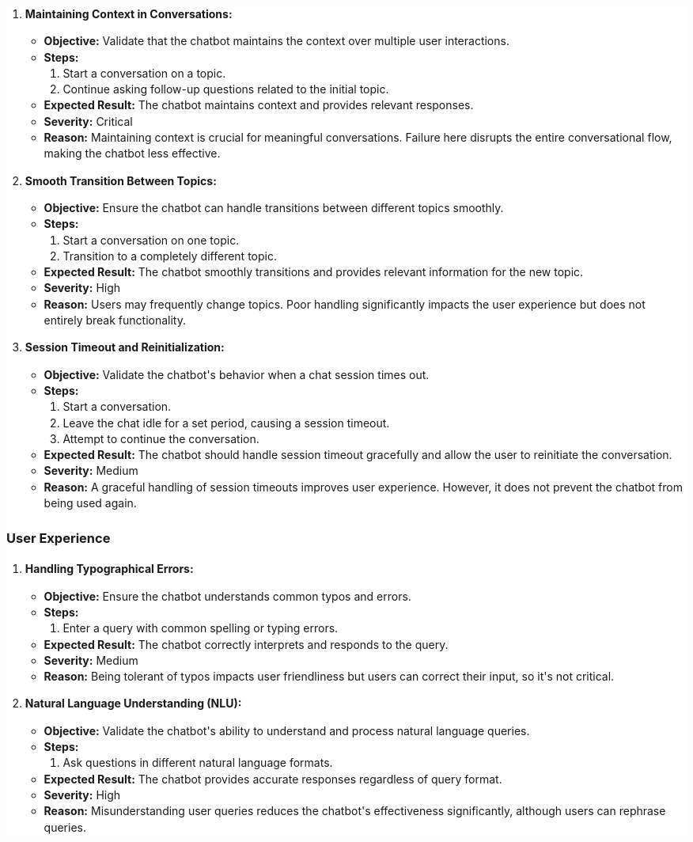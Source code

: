 1. **Maintaining Context in Conversations:**
   - **Objective:** Validate that the chatbot maintains the context over multiple user interactions.
   - **Steps:**
     1. Start a conversation on a topic.
     2. Continue asking follow-up questions related to the initial topic.
   - **Expected Result:** The chatbot maintains context and provides relevant responses.
   - **Severity:** Critical
   - **Reason:** Maintaining context is crucial for meaningful conversations. Failure here disrupts the entire conversational flow, making the chatbot less effective.

2. **Smooth Transition Between Topics:**
   - **Objective:** Ensure the chatbot can handle transitions between different topics smoothly.
   - **Steps:**
     1. Start a conversation on one topic.
     2. Transition to a completely different topic.
   - **Expected Result:** The chatbot smoothly transitions and provides relevant information for the new topic.
   - **Severity:** High
   - **Reason:** Users may frequently change topics. Poor handling significantly impacts the user experience but does not entirely break functionality.

3. **Session Timeout and Reinitialization:**
   - **Objective:** Validate the chatbot's behavior when a chat session times out.
   - **Steps:**
     1. Start a conversation.
     2. Leave the chat idle for a set period, causing a session timeout.
     3. Attempt to continue the conversation.
   - **Expected Result:** The chatbot should handle session timeout gracefully and allow the user to reinitiate the conversation.
   - **Severity:** Medium
   - **Reason:** A graceful handling of session timeouts improves user experience. However, it does not prevent the chatbot from being used again.

### User Experience

1. **Handling Typographical Errors:**
   - **Objective:** Ensure the chatbot understands common typos and errors.
   - **Steps:**
     1. Enter a query with common spelling or typing errors.
   - **Expected Result:** The chatbot correctly interprets and responds to the query.
   - **Severity:** Medium
   - **Reason:** Being tolerant of typos impacts user friendliness but users can correct their input, so it's not critical.

2. **Natural Language Understanding (NLU):**
   - **Objective:** Validate the chatbot's ability to understand and process natural language queries.
   - **Steps:**
     1. Ask questions in different natural language formats.
   - **Expected Result:** The chatbot provides accurate responses regardless of query format.
   - **Severity:** High
   - **Reason:** Misunderstanding user queries reduces the chatbot's effectiveness significantly, although users can rephrase queries.
